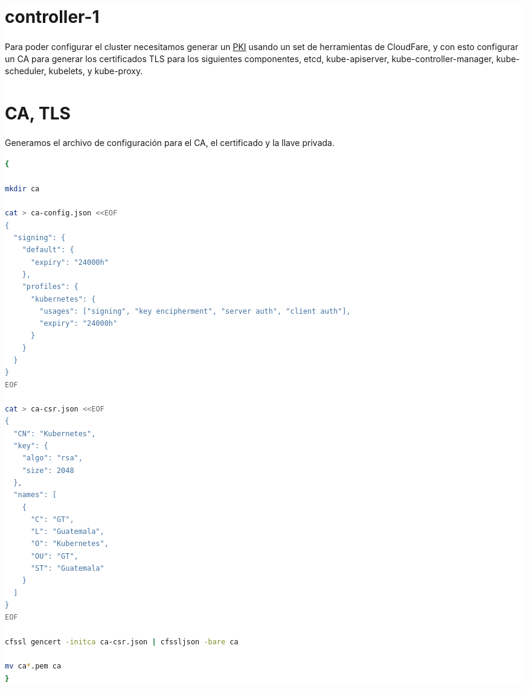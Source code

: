 # **controller-1**
Para poder configurar el cluster necesitamos generar un [PKI](https://en.wikipedia.org/wiki/Public_key_infrastructure) usando un set de herramientas de CloudFare, y con esto configurar un CA para generar los certificados TLS para los siguientes componentes, etcd, kube-apiserver, kube-controller-manager, kube-scheduler, kubelets, y kube-proxy.

# CA, TLS

Generamos el archivo de configuración para el CA, el certificado y la llave privada.
```bash
{

mkdir ca

cat > ca-config.json <<EOF
{
  "signing": {
    "default": {
      "expiry": "24000h"
    },
    "profiles": {
      "kubernetes": {
        "usages": ["signing", "key encipherment", "server auth", "client auth"],
        "expiry": "24000h"
      }
    }
  }
}
EOF

cat > ca-csr.json <<EOF
{
  "CN": "Kubernetes",
  "key": {
    "algo": "rsa",
    "size": 2048
  },
  "names": [
    {
      "C": "GT",
      "L": "Guatemala",
      "O": "Kubernetes",
      "OU": "GT",
      "ST": "Guatemala"
    }
  ]
}
EOF

cfssl gencert -initca ca-csr.json | cfssljson -bare ca

mv ca*.pem ca
}
```
